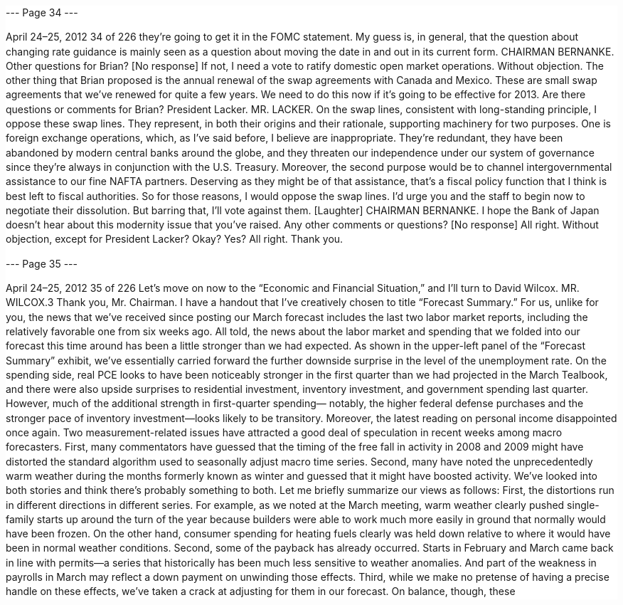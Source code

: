 --- Page 34 ---

April 24–25, 2012 34 of 226
they’re going to get it in the FOMC statement. My guess is, in general, that the question about
changing rate guidance is mainly seen as a question about moving the date in and out in its
current form.
CHAIRMAN BERNANKE. Other questions for Brian? [No response] If not, I need a
vote to ratify domestic open market operations. Without objection.
The other thing that Brian proposed is the annual renewal of the swap agreements with
Canada and Mexico. These are small swap agreements that we’ve renewed for quite a few years.
We need to do this now if it’s going to be effective for 2013. Are there questions or comments
for Brian? President Lacker.
MR. LACKER. On the swap lines, consistent with long-standing principle, I oppose
these swap lines. They represent, in both their origins and their rationale, supporting machinery
for two purposes. One is foreign exchange operations, which, as I’ve said before, I believe are
inappropriate. They’re redundant, they have been abandoned by modern central banks around
the globe, and they threaten our independence under our system of governance since they’re
always in conjunction with the U.S. Treasury. Moreover, the second purpose would be to
channel intergovernmental assistance to our fine NAFTA partners. Deserving as they might be
of that assistance, that’s a fiscal policy function that I think is best left to fiscal authorities. So
for those reasons, I would oppose the swap lines. I’d urge you and the staff to begin now to
negotiate their dissolution. But barring that, I’ll vote against them. [Laughter]
CHAIRMAN BERNANKE. I hope the Bank of Japan doesn’t hear about this modernity
issue that you’ve raised. Any other comments or questions? [No response] All right. Without
objection, except for President Lacker? Okay? Yes? All right. Thank you.

--- Page 35 ---

April 24–25, 2012 35 of 226
Let’s move on now to the “Economic and Financial Situation,” and I’ll turn to David
Wilcox.
MR. WILCOX.3 Thank you, Mr. Chairman. I have a handout that I’ve creatively
chosen to title “Forecast Summary.” For us, unlike for you, the news that we’ve
received since posting our March forecast includes the last two labor market reports,
including the relatively favorable one from six weeks ago. All told, the news about
the labor market and spending that we folded into our forecast this time around has
been a little stronger than we had expected. As shown in the upper-left panel of the
“Forecast Summary” exhibit, we’ve essentially carried forward the further downside
surprise in the level of the unemployment rate.
On the spending side, real PCE looks to have been noticeably stronger in the first
quarter than we had projected in the March Tealbook, and there were also upside
surprises to residential investment, inventory investment, and government spending
last quarter. However, much of the additional strength in first-quarter spending—
notably, the higher federal defense purchases and the stronger pace of inventory
investment—looks likely to be transitory. Moreover, the latest reading on personal
income disappointed once again.
Two measurement-related issues have attracted a good deal of speculation in
recent weeks among macro forecasters. First, many commentators have guessed that
the timing of the free fall in activity in 2008 and 2009 might have distorted the
standard algorithm used to seasonally adjust macro time series. Second, many have
noted the unprecedentedly warm weather during the months formerly known as
winter and guessed that it might have boosted activity. We’ve looked into both
stories and think there’s probably something to both. Let me briefly summarize our
views as follows: First, the distortions run in different directions in different series.
For example, as we noted at the March meeting, warm weather clearly pushed single-
family starts up around the turn of the year because builders were able to work much
more easily in ground that normally would have been frozen. On the other hand,
consumer spending for heating fuels clearly was held down relative to where it would
have been in normal weather conditions. Second, some of the payback has already
occurred. Starts in February and March came back in line with permits—a series that
historically has been much less sensitive to weather anomalies. And part of the
weakness in payrolls in March may reflect a down payment on unwinding those
effects. Third, while we make no pretense of having a precise handle on these effects,
we’ve taken a crack at adjusting for them in our forecast. On balance, though, these